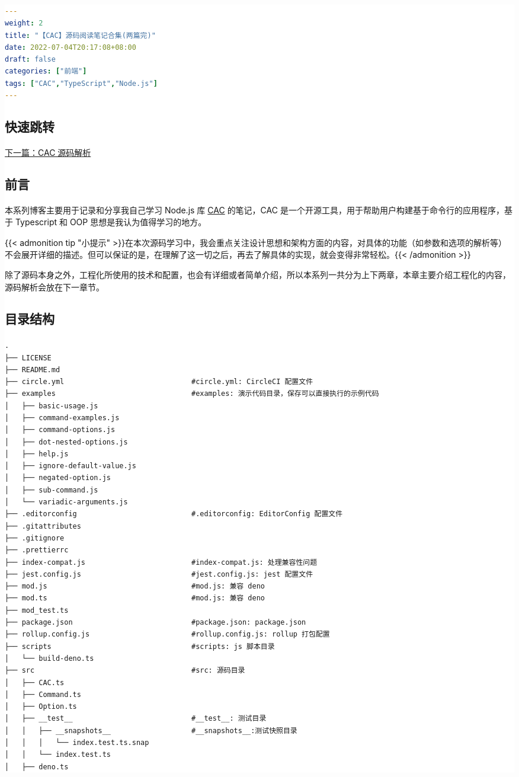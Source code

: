```yaml
---
weight: 2
title: "【CAC】源码阅读笔记合集(两篇完)"
date: 2022-07-04T20:17:08+08:00
draft: false
categories: ["前端"]
tags: ["CAC","TypeScript","Node.js"]
---
```


## 快速跳转

[下一篇：CAC 源码解析](https://wumanho.cn/posts/cacsourcecode01/)

## 前言

本系列博客主要用于记录和分享我自己学习 Node.js 库 [CAC](https://github.com/cacjs/cac) 的笔记，CAC 是一个开源工具，用于帮助用户构建基于命令行的应用程序，基于 Typescript 和 OOP 思想是我认为值得学习的地方。

{{< admonition tip "小提示" >}}在本次源码学习中，我会重点关注设计思想和架构方面的内容，对具体的功能（如参数和选项的解析等）不会展开详细的描述。但可以保证的是，在理解了这一切之后，再去了解具体的实现，就会变得非常轻松。{{< /admonition >}}

除了源码本身之外，工程化所使用的技术和配置，也会有详细或者简单介绍，所以本系列一共分为上下两章，本章主要介绍工程化的内容，源码解析会放在下一章节。

## 目录结构

```shell
.
├── LICENSE
├── README.md
├── circle.yml								#circle.yml: CircleCI 配置文件
├── examples   						      	#examples: 演示代码目录，保存可以直接执行的示例代码
│   ├── basic-usage.js
│   ├── command-examples.js
│   ├── command-options.js
│   ├── dot-nested-options.js
│   ├── help.js
│   ├── ignore-default-value.js
│   ├── negated-option.js
│   ├── sub-command.js
│   └── variadic-arguments.js
├── .editorconfig							#.editorconfig: EditorConfig 配置文件
├── .gitattributes
├── .gitignore
├── .prettierrc	
├── index-compat.js							#index-compat.js: 处理兼容性问题
├── jest.config.js							#jest.config.js: jest 配置文件
├── mod.js									#mod.js: 兼容 deno
├── mod.ts									#mod.js: 兼容 deno
├── mod_test.ts
├── package.json							#package.json: package.json
├── rollup.config.js						#rollup.config.js: rollup 打包配置
├── scripts									#scripts: js 脚本目录
│   └── build-deno.ts
├── src										#src: 源码目录
│   ├── CAC.ts
│   ├── Command.ts
│   ├── Option.ts
│   ├── __test__							#__test__: 测试目录
│   │   ├── __snapshots__					#__snapshots__:测试快照目录
│   │   │   └── index.test.ts.snap
│   │   └── index.test.ts
│   ├── deno.ts
```